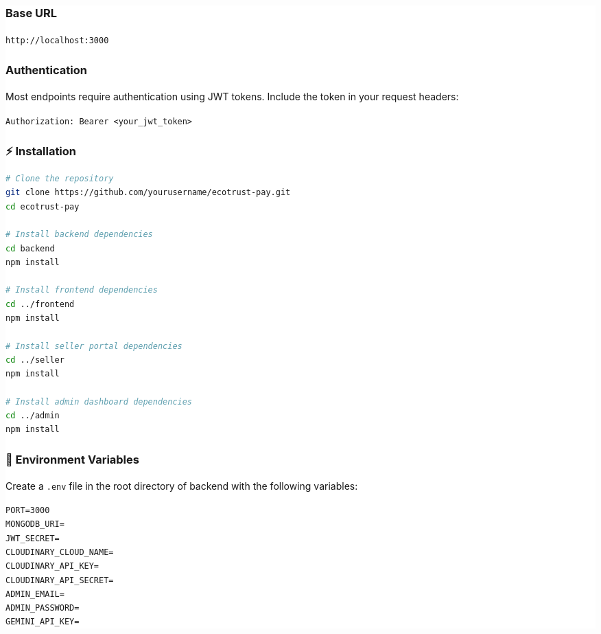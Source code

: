 ### Base URL

```
http://localhost:3000
```

### Authentication

Most endpoints require authentication using JWT tokens. Include the token in your request headers:

```
Authorization: Bearer <your_jwt_token>
```

### ⚡ Installation

```bash
# Clone the repository
git clone https://github.com/yourusername/ecotrust-pay.git
cd ecotrust-pay

# Install backend dependencies
cd backend
npm install

# Install frontend dependencies
cd ../frontend
npm install

# Install seller portal dependencies
cd ../seller
npm install

# Install admin dashboard dependencies
cd ../admin
npm install
```

### 🔧 Environment Variables

Create a `.env` file in the root directory of backend with the following variables:

```env
PORT=3000
MONGODB_URI=
JWT_SECRET=
CLOUDINARY_CLOUD_NAME=
CLOUDINARY_API_KEY=
CLOUDINARY_API_SECRET=
ADMIN_EMAIL=
ADMIN_PASSWORD=
GEMINI_API_KEY=
```
